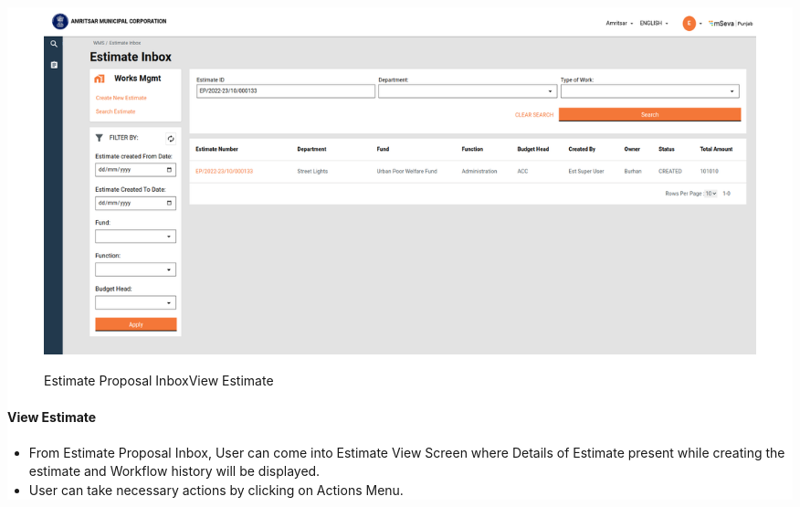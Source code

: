 <figure><img src="../../../../../.gitbook/assets/Screenshot from 2022-11-07 17-20-16.png" alt=""><figcaption><p>Estimate Proposal InboxView Estimate</p></figcaption></figure>

#### View Estimate

* From Estimate Proposal Inbox, User can come into Estimate View Screen where Details of Estimate present while creating the estimate and Workflow history will be displayed.
* User can take necessary actions by clicking on Actions Menu.
